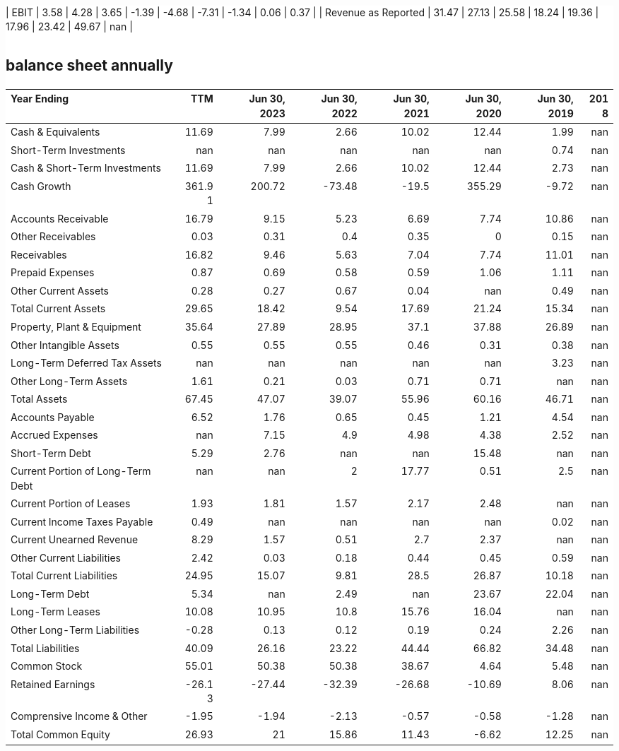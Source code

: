| EBIT                                  |           3.58 |           4.28 |           3.65 |          -1.39 |          -4.68 |          -7.31 |          -1.34 |           0.06 |           0.37 |
| Revenue as Reported                   |          31.47 |          27.13 |          25.58 |          18.24 |          19.36 |          17.96 |          23.42 |          49.67 |         nan    |

## balance sheet annually
| Year Ending                       |    TTM |   Jun 30, 2023 |   Jun 30, 2022 |   Jun 30, 2021 |   Jun 30, 2020 |   Jun 30, 2019 |   2018 |
|:----------------------------------|-------:|---------------:|---------------:|---------------:|---------------:|---------------:|-------:|
| Cash & Equivalents                |  11.69 |           7.99 |           2.66 |          10.02 |          12.44 |           1.99 |    nan |
| Short-Term Investments            | nan    |         nan    |         nan    |         nan    |         nan    |           0.74 |    nan |
| Cash & Short-Term Investments     |  11.69 |           7.99 |           2.66 |          10.02 |          12.44 |           2.73 |    nan |
| Cash Growth                       | 361.91 |         200.72 |         -73.48 |         -19.5  |         355.29 |          -9.72 |    nan |
| Accounts Receivable               |  16.79 |           9.15 |           5.23 |           6.69 |           7.74 |          10.86 |    nan |
| Other Receivables                 |   0.03 |           0.31 |           0.4  |           0.35 |           0    |           0.15 |    nan |
| Receivables                       |  16.82 |           9.46 |           5.63 |           7.04 |           7.74 |          11.01 |    nan |
| Prepaid Expenses                  |   0.87 |           0.69 |           0.58 |           0.59 |           1.06 |           1.11 |    nan |
| Other Current Assets              |   0.28 |           0.27 |           0.67 |           0.04 |         nan    |           0.49 |    nan |
| Total Current Assets              |  29.65 |          18.42 |           9.54 |          17.69 |          21.24 |          15.34 |    nan |
| Property, Plant & Equipment       |  35.64 |          27.89 |          28.95 |          37.1  |          37.88 |          26.89 |    nan |
| Other Intangible Assets           |   0.55 |           0.55 |           0.55 |           0.46 |           0.31 |           0.38 |    nan |
| Long-Term Deferred Tax Assets     | nan    |         nan    |         nan    |         nan    |         nan    |           3.23 |    nan |
| Other Long-Term Assets            |   1.61 |           0.21 |           0.03 |           0.71 |           0.71 |         nan    |    nan |
| Total Assets                      |  67.45 |          47.07 |          39.07 |          55.96 |          60.16 |          46.71 |    nan |
| Accounts Payable                  |   6.52 |           1.76 |           0.65 |           0.45 |           1.21 |           4.54 |    nan |
| Accrued Expenses                  | nan    |           7.15 |           4.9  |           4.98 |           4.38 |           2.52 |    nan |
| Short-Term Debt                   |   5.29 |           2.76 |         nan    |         nan    |          15.48 |         nan    |    nan |
| Current Portion of Long-Term Debt | nan    |         nan    |           2    |          17.77 |           0.51 |           2.5  |    nan |
| Current Portion of Leases         |   1.93 |           1.81 |           1.57 |           2.17 |           2.48 |         nan    |    nan |
| Current Income Taxes Payable      |   0.49 |         nan    |         nan    |         nan    |         nan    |           0.02 |    nan |
| Current Unearned Revenue          |   8.29 |           1.57 |           0.51 |           2.7  |           2.37 |         nan    |    nan |
| Other Current Liabilities         |   2.42 |           0.03 |           0.18 |           0.44 |           0.45 |           0.59 |    nan |
| Total Current Liabilities         |  24.95 |          15.07 |           9.81 |          28.5  |          26.87 |          10.18 |    nan |
| Long-Term Debt                    |   5.34 |         nan    |           2.49 |         nan    |          23.67 |          22.04 |    nan |
| Long-Term Leases                  |  10.08 |          10.95 |          10.8  |          15.76 |          16.04 |         nan    |    nan |
| Other Long-Term Liabilities       |  -0.28 |           0.13 |           0.12 |           0.19 |           0.24 |           2.26 |    nan |
| Total Liabilities                 |  40.09 |          26.16 |          23.22 |          44.44 |          66.82 |          34.48 |    nan |
| Common Stock                      |  55.01 |          50.38 |          50.38 |          38.67 |           4.64 |           5.48 |    nan |
| Retained Earnings                 | -26.13 |         -27.44 |         -32.39 |         -26.68 |         -10.69 |           8.06 |    nan |
| Comprensive Income & Other        |  -1.95 |          -1.94 |          -2.13 |          -0.57 |          -0.58 |          -1.28 |    nan |
| Total Common Equity               |  26.93 |          21    |          15.86 |          11.43 |          -6.62 |          12.25 |    nan |